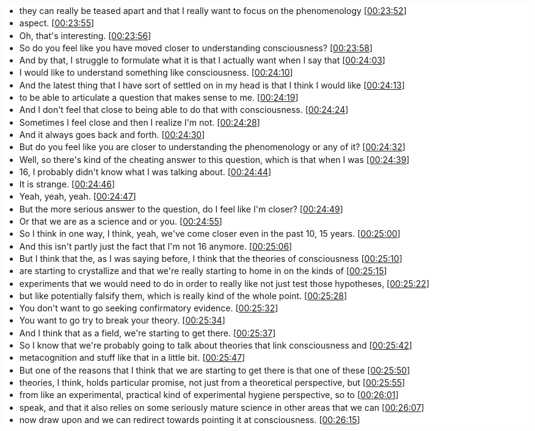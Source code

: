 *  they can really be teased apart and that I really want to focus on the phenomenology [[00:23:52](https://www.youtube.com/watch?v=8ucb4A5SZOo&t=1432.32s)]
*  aspect. [[00:23:55](https://www.youtube.com/watch?v=8ucb4A5SZOo&t=1435.48s)]
*  Oh, that's interesting. [[00:23:56](https://www.youtube.com/watch?v=8ucb4A5SZOo&t=1436.48s)]
*  So do you feel like you have moved closer to understanding consciousness? [[00:23:58](https://www.youtube.com/watch?v=8ucb4A5SZOo&t=1438.04s)]
*  And by that, I struggle to formulate what it is that I actually want when I say that [[00:24:03](https://www.youtube.com/watch?v=8ucb4A5SZOo&t=1443.52s)]
*  I would like to understand something like consciousness. [[00:24:10](https://www.youtube.com/watch?v=8ucb4A5SZOo&t=1450.64s)]
*  And the latest thing that I have sort of settled on in my head is that I think I would like [[00:24:13](https://www.youtube.com/watch?v=8ucb4A5SZOo&t=1453.64s)]
*  to be able to articulate a question that makes sense to me. [[00:24:19](https://www.youtube.com/watch?v=8ucb4A5SZOo&t=1459.0400000000002s)]
*  And I don't feel that close to being able to do that with consciousness. [[00:24:24](https://www.youtube.com/watch?v=8ucb4A5SZOo&t=1464.48s)]
*  Sometimes I feel close and then I realize I'm not. [[00:24:28](https://www.youtube.com/watch?v=8ucb4A5SZOo&t=1468.48s)]
*  And it always goes back and forth. [[00:24:30](https://www.youtube.com/watch?v=8ucb4A5SZOo&t=1470.8000000000002s)]
*  But do you feel like you are closer to understanding the phenomenology or any of it? [[00:24:32](https://www.youtube.com/watch?v=8ucb4A5SZOo&t=1472.68s)]
*  Well, so there's kind of the cheating answer to this question, which is that when I was [[00:24:39](https://www.youtube.com/watch?v=8ucb4A5SZOo&t=1479.92s)]
*  16, I probably didn't know what I was talking about. [[00:24:44](https://www.youtube.com/watch?v=8ucb4A5SZOo&t=1484.0400000000002s)]
*  It is strange. [[00:24:46](https://www.youtube.com/watch?v=8ucb4A5SZOo&t=1486.44s)]
*  Yeah, yeah, yeah. [[00:24:47](https://www.youtube.com/watch?v=8ucb4A5SZOo&t=1487.44s)]
*  But the more serious answer to the question, do I feel like I'm closer? [[00:24:49](https://www.youtube.com/watch?v=8ucb4A5SZOo&t=1489.44s)]
*  Or that we are as a science and or you. [[00:24:55](https://www.youtube.com/watch?v=8ucb4A5SZOo&t=1495.52s)]
*  So I think in one way, I think, yeah, we've come closer even in the past 10, 15 years. [[00:25:00](https://www.youtube.com/watch?v=8ucb4A5SZOo&t=1500.0s)]
*  And this isn't partly just the fact that I'm not 16 anymore. [[00:25:06](https://www.youtube.com/watch?v=8ucb4A5SZOo&t=1506.3200000000002s)]
*  But I think that the, as I was saying before, I think that the theories of consciousness [[00:25:10](https://www.youtube.com/watch?v=8ucb4A5SZOo&t=1510.0800000000002s)]
*  are starting to crystallize and that we're really starting to home in on the kinds of [[00:25:15](https://www.youtube.com/watch?v=8ucb4A5SZOo&t=1515.76s)]
*  experiments that we would need to do in order to really like not just test those hypotheses, [[00:25:22](https://www.youtube.com/watch?v=8ucb4A5SZOo&t=1522.72s)]
*  but like potentially falsify them, which is really kind of the whole point. [[00:25:28](https://www.youtube.com/watch?v=8ucb4A5SZOo&t=1528.48s)]
*  You don't want to go seeking confirmatory evidence. [[00:25:32](https://www.youtube.com/watch?v=8ucb4A5SZOo&t=1532.48s)]
*  You want to go try to break your theory. [[00:25:34](https://www.youtube.com/watch?v=8ucb4A5SZOo&t=1534.52s)]
*  And I think that as a field, we're starting to get there. [[00:25:37](https://www.youtube.com/watch?v=8ucb4A5SZOo&t=1537.64s)]
*  So I know that we're probably going to talk about theories that link consciousness and [[00:25:42](https://www.youtube.com/watch?v=8ucb4A5SZOo&t=1542.2s)]
*  metacognition and stuff like that in a little bit. [[00:25:47](https://www.youtube.com/watch?v=8ucb4A5SZOo&t=1547.3200000000002s)]
*  But one of the reasons that I think that we are starting to get there is that one of these [[00:25:50](https://www.youtube.com/watch?v=8ucb4A5SZOo&t=1550.0400000000002s)]
*  theories, I think, holds particular promise, not just from a theoretical perspective, but [[00:25:55](https://www.youtube.com/watch?v=8ucb4A5SZOo&t=1555.88s)]
*  from like an experimental, practical kind of experimental hygiene perspective, so to [[00:26:01](https://www.youtube.com/watch?v=8ucb4A5SZOo&t=1561.5600000000002s)]
*  speak, and that it also relies on some seriously mature science in other areas that we can [[00:26:07](https://www.youtube.com/watch?v=8ucb4A5SZOo&t=1567.44s)]
*  now draw upon and we can redirect towards pointing it at consciousness. [[00:26:15](https://www.youtube.com/watch?v=8ucb4A5SZOo&t=1575.76s)]
